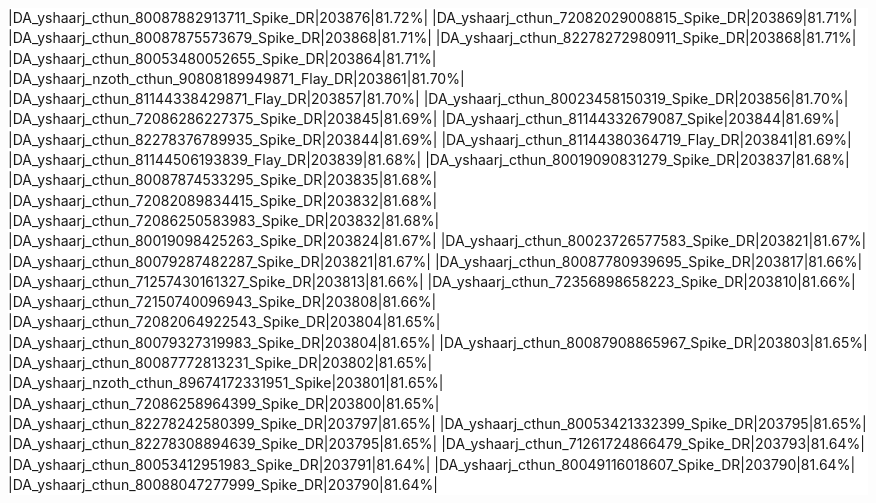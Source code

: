 |DA_yshaarj_cthun_80087882913711_Spike_DR|203876|81.72%|
|DA_yshaarj_cthun_72082029008815_Spike_DR|203869|81.71%|
|DA_yshaarj_cthun_80087875573679_Spike_DR|203868|81.71%|
|DA_yshaarj_cthun_82278272980911_Spike_DR|203868|81.71%|
|DA_yshaarj_cthun_80053480052655_Spike_DR|203864|81.71%|
|DA_yshaarj_nzoth_cthun_90808189949871_Flay_DR|203861|81.70%|
|DA_yshaarj_cthun_81144338429871_Flay_DR|203857|81.70%|
|DA_yshaarj_cthun_80023458150319_Spike_DR|203856|81.70%|
|DA_yshaarj_cthun_72086286227375_Spike_DR|203845|81.69%|
|DA_yshaarj_cthun_81144332679087_Spike|203844|81.69%|
|DA_yshaarj_cthun_82278376789935_Spike_DR|203844|81.69%|
|DA_yshaarj_cthun_81144380364719_Flay_DR|203841|81.69%|
|DA_yshaarj_cthun_81144506193839_Flay_DR|203839|81.68%|
|DA_yshaarj_cthun_80019090831279_Spike_DR|203837|81.68%|
|DA_yshaarj_cthun_80087874533295_Spike_DR|203835|81.68%|
|DA_yshaarj_cthun_72082089834415_Spike_DR|203832|81.68%|
|DA_yshaarj_cthun_72086250583983_Spike_DR|203832|81.68%|
|DA_yshaarj_cthun_80019098425263_Spike_DR|203824|81.67%|
|DA_yshaarj_cthun_80023726577583_Spike_DR|203821|81.67%|
|DA_yshaarj_cthun_80079287482287_Spike_DR|203821|81.67%|
|DA_yshaarj_cthun_80087780939695_Spike_DR|203817|81.66%|
|DA_yshaarj_cthun_71257430161327_Spike_DR|203813|81.66%|
|DA_yshaarj_cthun_72356898658223_Spike_DR|203810|81.66%|
|DA_yshaarj_cthun_72150740096943_Spike_DR|203808|81.66%|
|DA_yshaarj_cthun_72082064922543_Spike_DR|203804|81.65%|
|DA_yshaarj_cthun_80079327319983_Spike_DR|203804|81.65%|
|DA_yshaarj_cthun_80087908865967_Spike_DR|203803|81.65%|
|DA_yshaarj_cthun_80087772813231_Spike_DR|203802|81.65%|
|DA_yshaarj_nzoth_cthun_89674172331951_Spike|203801|81.65%|
|DA_yshaarj_cthun_72086258964399_Spike_DR|203800|81.65%|
|DA_yshaarj_cthun_82278242580399_Spike_DR|203797|81.65%|
|DA_yshaarj_cthun_80053421332399_Spike_DR|203795|81.65%|
|DA_yshaarj_cthun_82278308894639_Spike_DR|203795|81.65%|
|DA_yshaarj_cthun_71261724866479_Spike_DR|203793|81.64%|
|DA_yshaarj_cthun_80053412951983_Spike_DR|203791|81.64%|
|DA_yshaarj_cthun_80049116018607_Spike_DR|203790|81.64%|
|DA_yshaarj_cthun_80088047277999_Spike_DR|203790|81.64%|